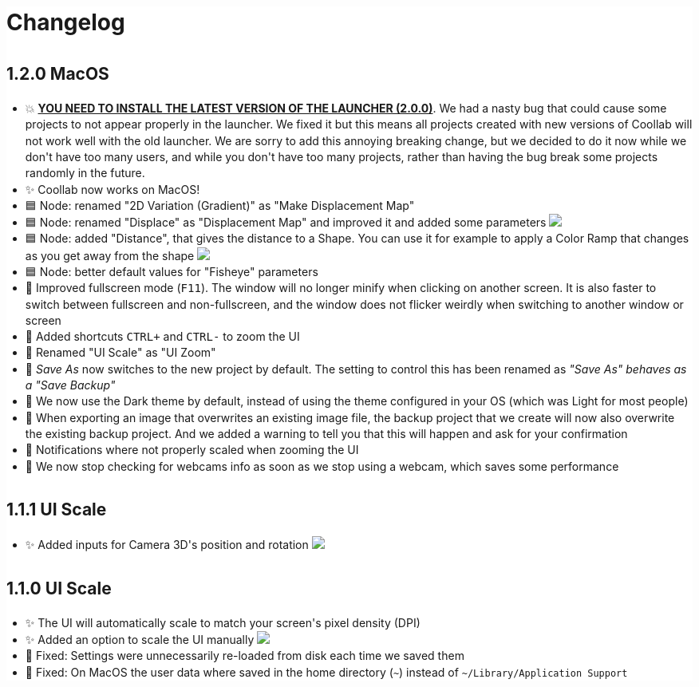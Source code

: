 # Changelog

## 1.2.0 MacOS

- 💥 [**YOU NEED TO INSTALL THE LATEST VERSION OF THE LAUNCHER (2.0.0)**](https://coollab-art.com/Download). We had a nasty bug that could cause some projects to not appear properly in the launcher. We fixed it but this means all projects created with new versions of Coollab will not work well with the old launcher. We are sorry to add this annoying breaking change, but we decided to do it now while we don't have too many users, and while you don't have too many projects, rather than having the bug break some projects randomly in the future. 
- ✨ Coollab now works on MacOS!
- 🟦 Node: renamed "2D Variation (Gradient)" as "Make Displacement Map"
- 🟦 Node: renamed "Displace" as "Displacement Map" and improved it and added some parameters
![](https://github.com/user-attachments/assets/e0adaaef-fad8-496c-b8e3-7f2b6d6a6f88)
- 🟦 Node: added "Distance", that gives the distance to a Shape. You can use it for example to apply a Color Ramp that changes as you get away from the shape
![](https://github.com/user-attachments/assets/37929fcf-7215-45c6-b0fa-76de32ae63f5)
- 🟦 Node: better default values for "Fisheye" parameters
- 🤏 Improved fullscreen mode (<kbd>F11</kbd>). The window will no longer minify when clicking on another screen. It is also faster to switch between fullscreen and non-fullscreen, and the window does not flicker weirdly when switching to another window or screen
- 🤏 Added shortcuts <kbd>CTRL</kbd><kbd>+</kbd> and <kbd>CTRL</kbd><kbd>-</kbd> to zoom the UI
- 🤏 Renamed "UI Scale" as "UI Zoom"
- 🤏 *Save As* now switches to the new project by default. The setting to control this has been renamed as *\"Save As\" behaves as a \"Save Backup\"*
- 🤏 We now use the Dark theme by default, instead of using the theme configured in your OS (which was Light for most people)
- 🐛 When exporting an image that overwrites an existing image file, the backup project that we create will now also overwrite the existing backup project. And we added a warning to tell you that this will happen and ask for your confirmation
- 🐛 Notifications where not properly scaled when zooming the UI
- 🐛 We now stop checking for webcams info as soon as we stop using a webcam, which saves some performance

## 1.1.1 UI Scale

- ✨ Added inputs for Camera 3D's position and rotation
![](https://github.com/user-attachments/assets/435075c8-89ab-442f-82d5-5dd9ec44c06f)

## 1.1.0 UI Scale

- ✨ The UI will automatically scale to match your screen's pixel density (DPI)
- ✨ Added an option to scale the UI manually
![](https://github.com/user-attachments/assets/175414c0-8075-4f68-b524-2d1e15575a12)
- 🐛 Fixed: Settings were unnecessarily re-loaded from disk each time we saved them 
- 🐛 Fixed: On MacOS the user data where saved in the home directory (`~`) instead of `~/Library/Application Support`
